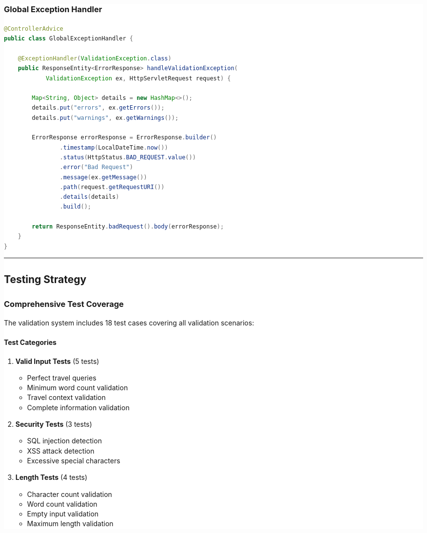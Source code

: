 ### Global Exception Handler
```java
@ControllerAdvice
public class GlobalExceptionHandler {
    
    @ExceptionHandler(ValidationException.class)
    public ResponseEntity<ErrorResponse> handleValidationException(
            ValidationException ex, HttpServletRequest request) {
        
        Map<String, Object> details = new HashMap<>();
        details.put("errors", ex.getErrors());
        details.put("warnings", ex.getWarnings());
        
        ErrorResponse errorResponse = ErrorResponse.builder()
                .timestamp(LocalDateTime.now())
                .status(HttpStatus.BAD_REQUEST.value())
                .error("Bad Request")
                .message(ex.getMessage())
                .path(request.getRequestURI())
                .details(details)
                .build();
                
        return ResponseEntity.badRequest().body(errorResponse);
    }
}
```

---

## Testing Strategy

### Comprehensive Test Coverage
The validation system includes 18 test cases covering all validation scenarios:

#### Test Categories
1. **Valid Input Tests** (5 tests)
   - Perfect travel queries
   - Minimum word count validation
   - Travel context validation
   - Complete information validation

2. **Security Tests** (3 tests)  
   - SQL injection detection
   - XSS attack detection
   - Excessive special characters

3. **Length Tests** (4 tests)
   - Character count validation
   - Word count validation
   - Empty input validation
   - Maximum length validation
